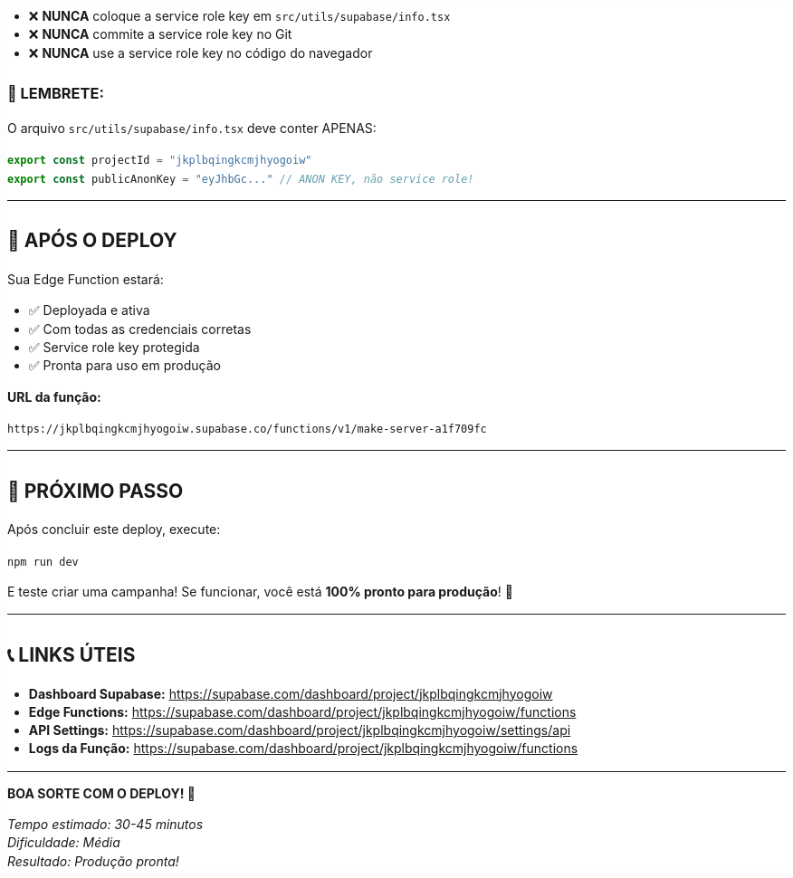 - ❌ **NUNCA** coloque a service role key em `src/utils/supabase/info.tsx`
- ❌ **NUNCA** commite a service role key no Git
- ❌ **NUNCA** use a service role key no código do navegador

### 📝 LEMBRETE:

O arquivo `src/utils/supabase/info.tsx` deve conter APENAS:
```typescript
export const projectId = "jkplbqingkcmjhyogoiw"
export const publicAnonKey = "eyJhbGc..." // ANON KEY, não service role!
```

---

## 🎯 APÓS O DEPLOY

Sua Edge Function estará:
- ✅ Deployada e ativa
- ✅ Com todas as credenciais corretas
- ✅ Service role key protegida
- ✅ Pronta para uso em produção

**URL da função:**
```
https://jkplbqingkcmjhyogoiw.supabase.co/functions/v1/make-server-a1f709fc
```

---

## 🚀 PRÓXIMO PASSO

Após concluir este deploy, execute:
```bash
npm run dev
```

E teste criar uma campanha! Se funcionar, você está **100% pronto para produção**! 🎉

---

## 📞 LINKS ÚTEIS

- **Dashboard Supabase:** https://supabase.com/dashboard/project/jkplbqingkcmjhyogoiw
- **Edge Functions:** https://supabase.com/dashboard/project/jkplbqingkcmjhyogoiw/functions
- **API Settings:** https://supabase.com/dashboard/project/jkplbqingkcmjhyogoiw/settings/api
- **Logs da Função:** https://supabase.com/dashboard/project/jkplbqingkcmjhyogoiw/functions

---

**BOA SORTE COM O DEPLOY! 🚀**

*Tempo estimado: 30-45 minutos*  
*Dificuldade: Média*  
*Resultado: Produção pronta!*

